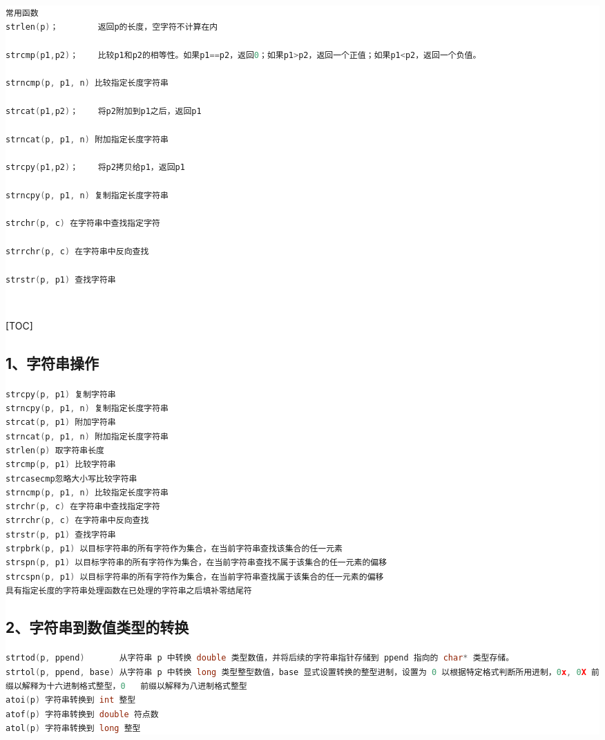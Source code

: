 ```c++
常用函数
strlen(p)；        返回p的长度，空字符不计算在内

strcmp(p1,p2)；    比较p1和p2的相等性。如果p1==p2，返回0；如果p1>p2，返回一个正值；如果p1<p2，返回一个负值。

strncmp(p, p1, n) 比较指定长度字符串
    
strcat(p1,p2)；    将p2附加到p1之后，返回p1

strncat(p, p1, n) 附加指定长度字符串

strcpy(p1,p2)；    将p2拷贝给p1，返回p1
    
strncpy(p, p1, n) 复制指定长度字符串 

strchr(p, c) 在字符串中查找指定字符 
    
strrchr(p, c) 在字符串中反向查找 
    
strstr(p, p1) 查找字符串    
```

​    

[TOC]



## 1、字符串操作 

```c++
strcpy(p, p1) 复制字符串 
strncpy(p, p1, n) 复制指定长度字符串 
strcat(p, p1) 附加字符串 
strncat(p, p1, n) 附加指定长度字符串 
strlen(p) 取字符串长度 
strcmp(p, p1) 比较字符串 
strcasecmp忽略大小写比较字符串
strncmp(p, p1, n) 比较指定长度字符串 
strchr(p, c) 在字符串中查找指定字符 
strrchr(p, c) 在字符串中反向查找 
strstr(p, p1) 查找字符串 
strpbrk(p, p1) 以目标字符串的所有字符作为集合，在当前字符串查找该集合的任一元素 
strspn(p, p1) 以目标字符串的所有字符作为集合，在当前字符串查找不属于该集合的任一元素的偏移 
strcspn(p, p1) 以目标字符串的所有字符作为集合，在当前字符串查找属于该集合的任一元素的偏移 
具有指定长度的字符串处理函数在已处理的字符串之后填补零结尾符 
```



## 2、字符串到数值类型的转换 

```c++
strtod(p, ppend)       从字符串 p 中转换 double 类型数值，并将后续的字符串指针存储到 ppend 指向的 char* 类型存储。
strtol(p, ppend, base) 从字符串 p 中转换 long 类型整型数值，base 显式设置转换的整型进制，设置为 0 以根据特定格式判断所用进制，0x, 0X 前缀以解释为十六进制格式整型，0   前缀以解释为八进制格式整型
atoi(p) 字符串转换到 int 整型 
atof(p) 字符串转换到 double 符点数 
atol(p) 字符串转换到 long 整型 
```
